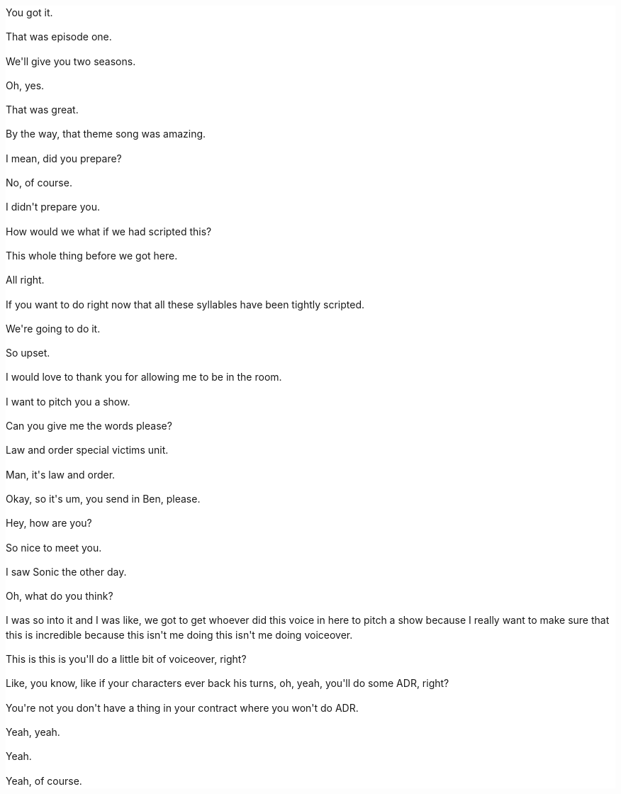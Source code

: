 You got it.

That was episode one.

We'll give you two seasons.

Oh, yes.

That was great.

By the way, that theme song was amazing.

I mean, did you prepare?

No, of course.

I didn't prepare you.

How would we what if we had scripted this?

This whole thing before we got here.

All right.

If you want to do right now that all these syllables have been tightly scripted.

We're going to do it.

So upset.

I would love to thank you for allowing me to be in the room.

I want to pitch you a show.

Can you give me the words please?

Law and order special victims unit.

Man, it's law and order.

Okay, so it's um, you send in Ben, please.

Hey, how are you?

So nice to meet you.

I saw Sonic the other day.

Oh, what do you think?

I was so into it and I was like, we got to get whoever did this voice in here to pitch a show because I really want to make sure that this is incredible because this isn't me doing this isn't me doing voiceover.

This is this is you'll do a little bit of voiceover, right?

Like, you know, like if your characters ever back his turns, oh, yeah, you'll do some ADR, right?

You're not you don't have a thing in your contract where you won't do ADR.

Yeah, yeah.

Yeah.

Yeah, of course.
